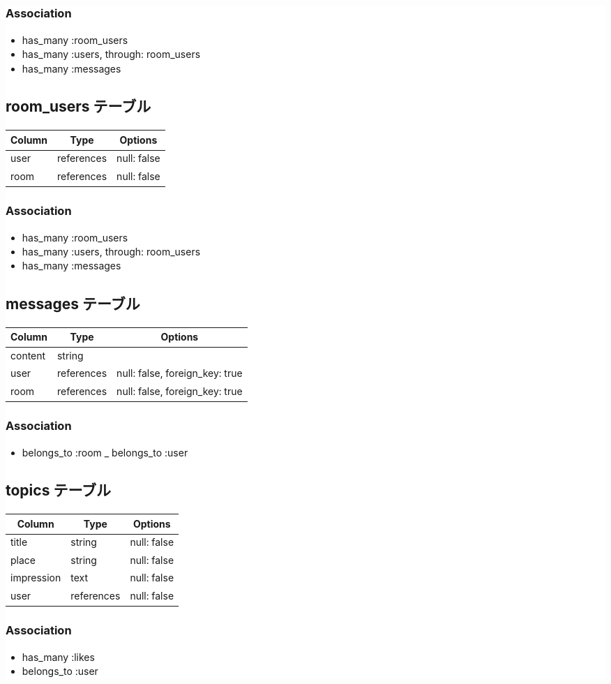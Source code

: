 ### Association

- has_many :room_users
- has_many :users, through: room_users
- has_many :messages

## room_users テーブル

| Column | Type       | Options     |
| ------ | ---------- | ----------- |
| user   | references | null: false |
| room   | references | null: false |

### Association

- has_many :room_users
- has_many :users, through: room_users
- has_many :messages

## messages テーブル

| Column  | Type       | Options                        |
| ------  | ---------- | ------------------------------ |
| content | string     |                                |
| user    | references | null: false, foreign_key: true |
| room    | references | null: false, foreign_key: true |

### Association

- belongs_to :room
_ belongs_to :user

## topics テーブル

| Column     | Type       | Options     |
| ---------- | ---------- | ----------- |
| title      | string     | null: false |
| place      | string     | null: false |
| impression | text       | null: false |
| user       | references | null: false |

### Association

- has_many   :likes
- belongs_to :user

